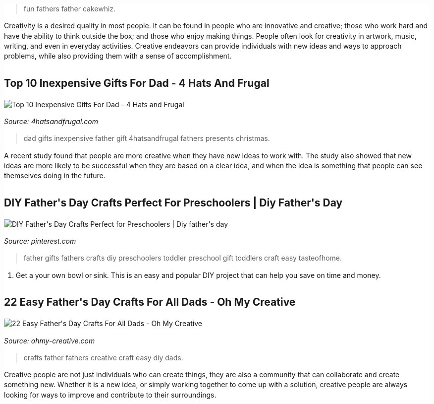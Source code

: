 >fun fathers father cakewhiz. 

	

Creativity is a desired quality in most people. It can be found in people who are innovative and creative; those who work hard and have the ability to think outside the box; and those who enjoy making things. People often look for creativity in artwork, music, writing, and even in everyday activities. Creative endeavors can provide individuals with new ideas and ways to approach problems, while also providing them with a sense of accomplishment.

    
## Top 10 Inexpensive Gifts For Dad - 4 Hats And Frugal

<img loading=lazy src="http://4hatsandfrugal.com/wp-content/uploads/2012/06/Inexpensive-gifts-for-dad.jpg" onerror="this.onerror=null;this.src='https://tse2.mm.bing.net/th?id=OIP.hm1RzLbQOo2mmB_Wm4dHtAHaKe&amp;pid=15.1';" alt="Top 10 Inexpensive Gifts For Dad - 4 Hats and Frugal">

_Source: 4hatsandfrugal.com_

>dad gifts inexpensive father gift 4hatsandfrugal fathers presents christmas. 

	

A recent study found that people are more creative when they have new ideas to work with. The study also showed that new ideas are more likely to be successful when they are based on a clear idea, and when the idea is something that people can see themselves doing in the future.

    
## DIY Father&#039;s Day Crafts Perfect For Preschoolers | Diy Father&#039;s Day

<img loading=lazy src="https://i.pinimg.com/736x/90/e6/62/90e662ae5d40a47987e1246c6b53ae45.jpg" onerror="this.onerror=null;this.src='https://tse3.mm.bing.net/th?id=OIP.SOqveuw7Eb_Yf8LBaZKnowHaLH&amp;pid=15.1';" alt="DIY Father&#039;s Day Crafts Perfect for Preschoolers | Diy father&#039;s day">

_Source: pinterest.com_

>father gifts fathers crafts diy preschoolers toddler preschool gift toddlers craft easy tasteofhome. 

	

1. Get a your own bowl or sink. This is an easy and popular DIY project that can help you save on time and money.

    
## 22 Easy Father&#039;s Day Crafts For All Dads - Oh My Creative

<img loading=lazy src="https://i1.wp.com/www.ohmy-creative.com/wp-content/uploads/2020/05/FATHERS-DAY-CRAFTS.png?fit=735%2C1102&amp;ssl=1" onerror="this.onerror=null;this.src='https://tse3.mm.bing.net/th?id=OIP.t79vnO4XZwVcaldnoH4GpgHaLG&amp;pid=15.1';" alt="22 Easy Father&#039;s Day Crafts For All Dads - Oh My Creative">

_Source: ohmy-creative.com_

>crafts father fathers creative craft easy diy dads. 

	

Creative people are not just individuals who can create things, they are also a community that can collaborate and create something new. Whether it is a new idea, or simply working together to come up with a solution, creative people are always looking for ways to improve and contribute to their surroundings.

    